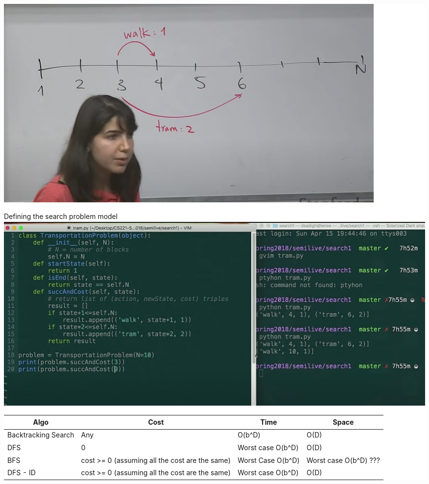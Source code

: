 ![](2024-03-17-11-45-01.png)

Defining the search problem model
![](2024-03-17-11-48-57.png)

| Algo | Cost | Time | Space | 
| -- | -- | --| -- |
| Backtracking Search | Any  | O(b^D) | O(D)  | 
| DFS | 0 | Worst case O(b^D)         | O(D)  |
| BFS | cost >= 0 (assuming all the cost are the same) | Worst Case O(b^D) |  Worst case O(b^D) ???  |
| DFS - ID | cost >= 0 (assuming all the cost are the same) | Worst case O(b^D)    | O(D)  |

